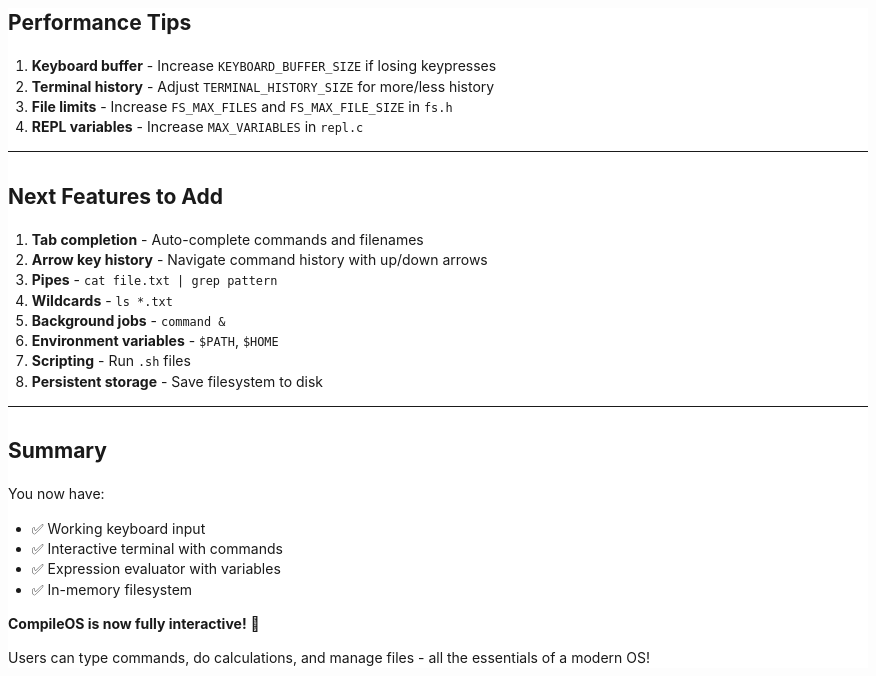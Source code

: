 ## Performance Tips

1. **Keyboard buffer** - Increase `KEYBOARD_BUFFER_SIZE` if losing keypresses
2. **Terminal history** - Adjust `TERMINAL_HISTORY_SIZE` for more/less history
3. **File limits** - Increase `FS_MAX_FILES` and `FS_MAX_FILE_SIZE` in `fs.h`
4. **REPL variables** - Increase `MAX_VARIABLES` in `repl.c`

---

## Next Features to Add

1. **Tab completion** - Auto-complete commands and filenames
2. **Arrow key history** - Navigate command history with up/down arrows
3. **Pipes** - `cat file.txt | grep pattern`
4. **Wildcards** - `ls *.txt`
5. **Background jobs** - `command &`
6. **Environment variables** - `$PATH`, `$HOME`
7. **Scripting** - Run `.sh` files
8. **Persistent storage** - Save filesystem to disk

---

## Summary

You now have:
- ✅ Working keyboard input
- ✅ Interactive terminal with commands
- ✅ Expression evaluator with variables
- ✅ In-memory filesystem

**CompileOS is now fully interactive!** 🎉

Users can type commands, do calculations, and manage files - all the essentials of a modern OS!

